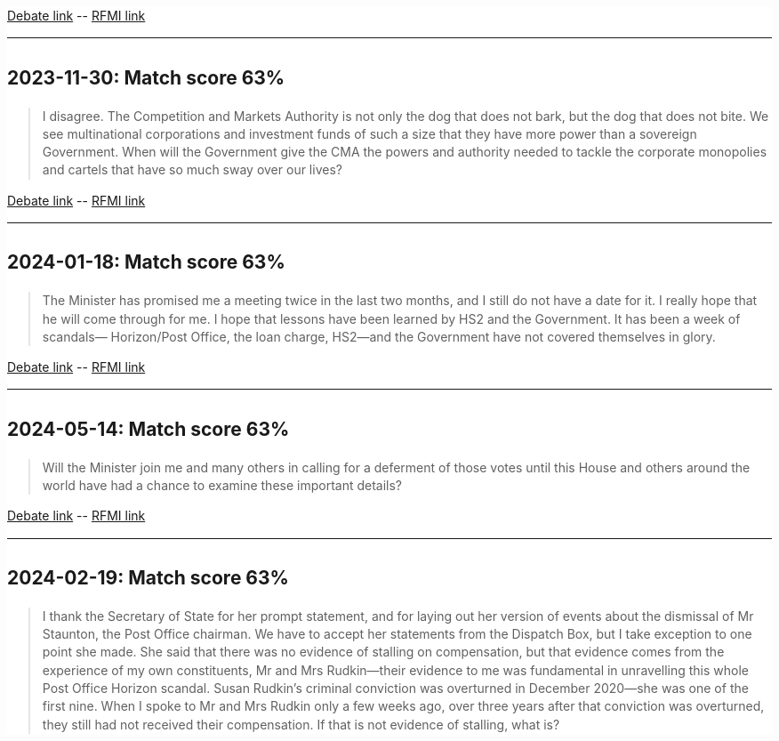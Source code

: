 [Debate link](https://www.theyworkforyou.com/debates/?id=2024-05-02b.354.1)  --  [RFMI link](https://www.theyworkforyou.com/mp/24741/register)


---



## 2023-11-30: Match score 63%

>I disagree. The Competition and Markets Authority is not only the dog that does not bark, but the dog that does not bite. We see multinational corporations and investment funds of such a size that they have more power than a sovereign Government. When will the Government give the CMA the powers and authority needed to tackle the corporate monopolies and cartels that have so much sway over our lives?

[Debate link](https://www.theyworkforyou.com/debates/?id=2023-11-30a.1046.1)  --  [RFMI link](https://www.theyworkforyou.com/mp/24741/register)


---



## 2024-01-18: Match score 63%

>The Minister has promised me a meeting twice in the last two months, and I still do not have a date for it. I really hope that he will come through for me. I hope that lessons have been learned by HS2 and the Government. It has been a week of scandals— Horizon/Post Office, the loan charge, HS2—and the Government have not covered themselves in glory.

[Debate link](https://www.theyworkforyou.com/debates/?id=2024-01-18d.1108.2)  --  [RFMI link](https://www.theyworkforyou.com/mp/24741/register)


---



## 2024-05-14: Match score 63%

>Will the Minister join me and many others in calling for a deferment of those votes until this House and others around the world have had a chance to examine these important details?

[Debate link](https://www.theyworkforyou.com/debates/?id=2024-05-14c.160.0)  --  [RFMI link](https://www.theyworkforyou.com/mp/24741/register)


---



## 2024-02-19: Match score 63%

>I thank the Secretary of State for her prompt statement, and for laying out her version of events about the dismissal of Mr Staunton, the Post Office chairman. We have to accept her statements from the Dispatch Box, but I take exception to one point she made. She said that there was no evidence of stalling on compensation, but that evidence comes from the experience of my own constituents, Mr and Mrs Rudkin—their evidence to me was fundamental in unravelling this whole Post Office Horizon scandal. Susan Rudkin’s criminal conviction was overturned in December 2020—she was one of the first nine. When I spoke to Mr and Mrs Rudkin only a few weeks ago, over three years after that conviction was overturned, they still had not received their compensation. If that is not evidence of stalling, what is?
